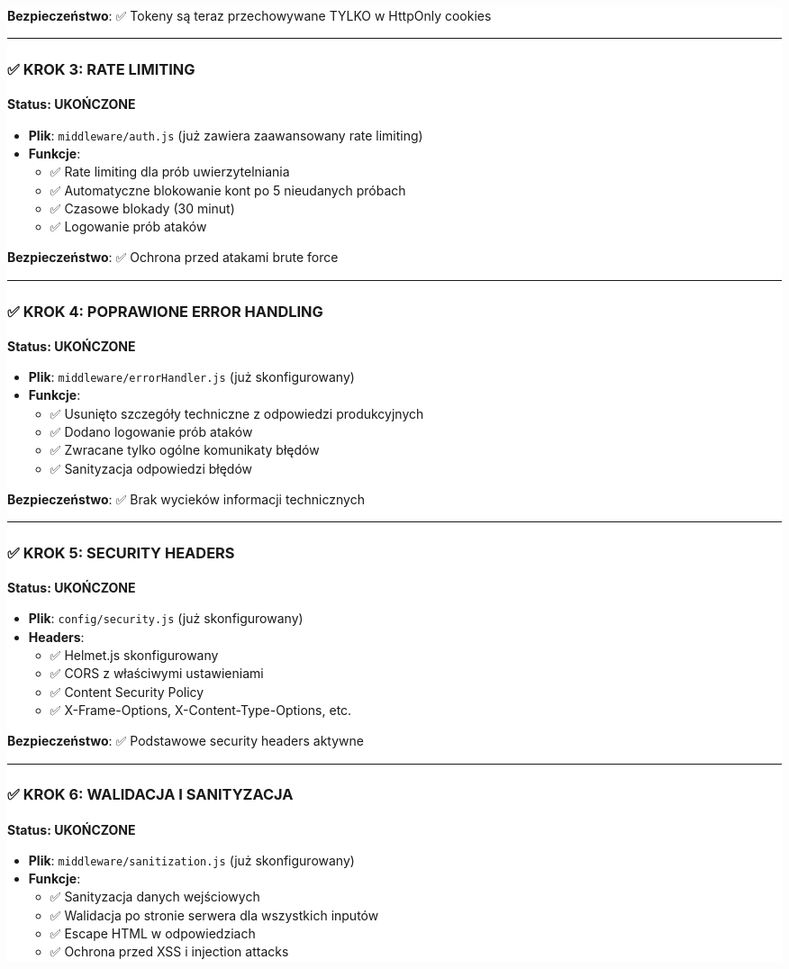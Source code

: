 **Bezpieczeństwo**: ✅ Tokeny są teraz przechowywane TYLKO w HttpOnly cookies

---

### ✅ KROK 3: RATE LIMITING
**Status: UKOŃCZONE**

- **Plik**: `middleware/auth.js` (już zawiera zaawansowany rate limiting)
- **Funkcje**:
  - ✅ Rate limiting dla prób uwierzytelniania
  - ✅ Automatyczne blokowanie kont po 5 nieudanych próbach
  - ✅ Czasowe blokady (30 minut)
  - ✅ Logowanie prób ataków

**Bezpieczeństwo**: ✅ Ochrona przed atakami brute force

---

### ✅ KROK 4: POPRAWIONE ERROR HANDLING
**Status: UKOŃCZONE**

- **Plik**: `middleware/errorHandler.js` (już skonfigurowany)
- **Funkcje**:
  - ✅ Usunięto szczegóły techniczne z odpowiedzi produkcyjnych
  - ✅ Dodano logowanie prób ataków
  - ✅ Zwracane tylko ogólne komunikaty błędów
  - ✅ Sanityzacja odpowiedzi błędów

**Bezpieczeństwo**: ✅ Brak wycieków informacji technicznych

---

### ✅ KROK 5: SECURITY HEADERS
**Status: UKOŃCZONE**

- **Plik**: `config/security.js` (już skonfigurowany)
- **Headers**:
  - ✅ Helmet.js skonfigurowany
  - ✅ CORS z właściwymi ustawieniami
  - ✅ Content Security Policy
  - ✅ X-Frame-Options, X-Content-Type-Options, etc.

**Bezpieczeństwo**: ✅ Podstawowe security headers aktywne

---

### ✅ KROK 6: WALIDACJA I SANITYZACJA
**Status: UKOŃCZONE**

- **Plik**: `middleware/sanitization.js` (już skonfigurowany)
- **Funkcje**:
  - ✅ Sanityzacja danych wejściowych
  - ✅ Walidacja po stronie serwera dla wszystkich inputów
  - ✅ Escape HTML w odpowiedziach
  - ✅ Ochrona przed XSS i injection attacks
